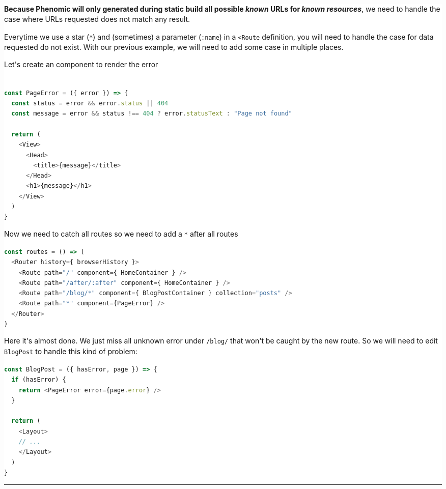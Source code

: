 **Because Phenomic will only generated during static build all possible _known_
URLs for _known resources_**, we need to handle the case where URLs requested
does not match any result.

Everytime we use a star (``*``) and (sometimes) a parameter (``:name``) in a 
``<Route`` definition,
you will need to handle the case for data requested do not exist.
With our previous example, we will need to add some case in multiple places.

Let's create an component to render the error

```js

const PageError = ({ error }) => {
  const status = error && error.status || 404
  const message = error && status !== 404 ? error.statusText : "Page not found"

  return (
    <View>
      <Head>
        <title>{message}</title>
      </Head>
      <h1>{message}</h1>
    </View>
  )
}
```

Now we need to catch all routes so we need to add a ``*`` after all routes

```js
const routes = () => (
  <Router history={ browserHistory }>
    <Route path="/" component={ HomeContainer } />
    <Route path="/after/:after" component={ HomeContainer } />
    <Route path="/blog/*" component={ BlogPostContainer } collection="posts" />
    <Route path="*" component={PageError} />
  </Router>
)
```

Here it's almost done. We just miss all unknown error under ``/blog/``
that won't be caught by the new route.
So we will need to edit ``BlogPost`` to handle this kind of problem:

```js
const BlogPost = ({ hasError, page }) => {
  if (hasError) {
    return <PageError error={page.error} />
  }
  
  return (
    <Layout>
    // ...
    </Layout>
  )
}
```

---